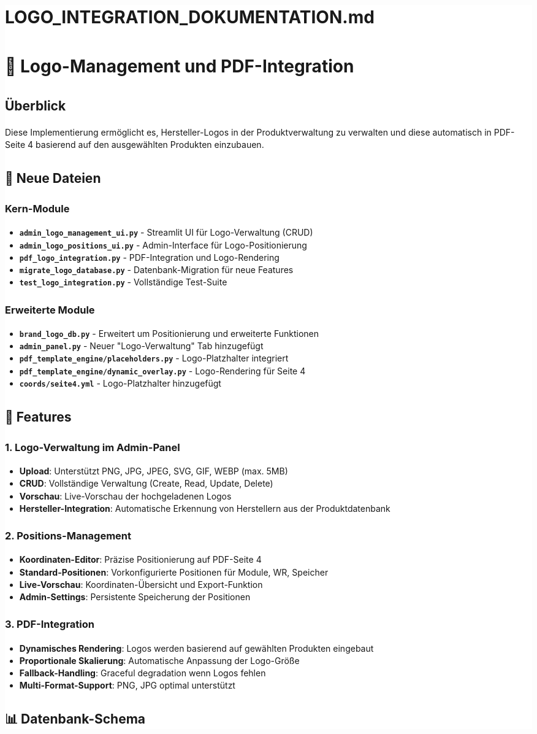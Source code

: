 # LOGO_INTEGRATION_DOKUMENTATION.md

# 🎨 Logo-Management und PDF-Integration

## Überblick

Diese Implementierung ermöglicht es, Hersteller-Logos in der Produktverwaltung zu verwalten und diese automatisch in PDF-Seite 4 basierend auf den ausgewählten Produkten einzubauen.

## 📁 Neue Dateien

### Kern-Module
- **`admin_logo_management_ui.py`** - Streamlit UI für Logo-Verwaltung (CRUD)
- **`admin_logo_positions_ui.py`** - Admin-Interface für Logo-Positionierung
- **`pdf_logo_integration.py`** - PDF-Integration und Logo-Rendering
- **`migrate_logo_database.py`** - Datenbank-Migration für neue Features
- **`test_logo_integration.py`** - Vollständige Test-Suite

### Erweiterte Module
- **`brand_logo_db.py`** - Erweitert um Positionierung und erweiterte Funktionen
- **`admin_panel.py`** - Neuer "Logo-Verwaltung" Tab hinzugefügt
- **`pdf_template_engine/placeholders.py`** - Logo-Platzhalter integriert
- **`pdf_template_engine/dynamic_overlay.py`** - Logo-Rendering für Seite 4
- **`coords/seite4.yml`** - Logo-Platzhalter hinzugefügt

## 🚀 Features

### 1. Logo-Verwaltung im Admin-Panel
- **Upload**: Unterstützt PNG, JPG, JPEG, SVG, GIF, WEBP (max. 5MB)
- **CRUD**: Vollständige Verwaltung (Create, Read, Update, Delete)
- **Vorschau**: Live-Vorschau der hochgeladenen Logos
- **Hersteller-Integration**: Automatische Erkennung von Herstellern aus der Produktdatenbank

### 2. Positions-Management
- **Koordinaten-Editor**: Präzise Positionierung auf PDF-Seite 4
- **Standard-Positionen**: Vorkonfigurierte Positionen für Module, WR, Speicher
- **Live-Vorschau**: Koordinaten-Übersicht und Export-Funktion
- **Admin-Settings**: Persistente Speicherung der Positionen

### 3. PDF-Integration
- **Dynamisches Rendering**: Logos werden basierend auf gewählten Produkten eingebaut
- **Proportionale Skalierung**: Automatische Anpassung der Logo-Größe
- **Fallback-Handling**: Graceful degradation wenn Logos fehlen
- **Multi-Format-Support**: PNG, JPG optimal unterstützt

## 📊 Datenbank-Schema

